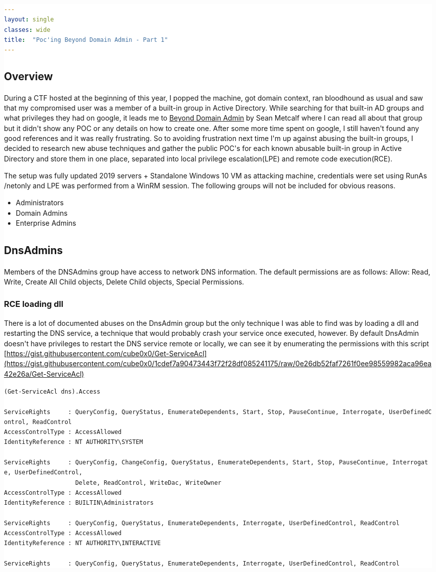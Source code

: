 ```yaml
---
layout: single
classes: wide
title:  "Poc'ing Beyond Domain Admin - Part 1"
---
```

## Overview
During a CTF hosted at the beginning of this year, I popped the machine, got domain context, ran bloodhound as usual and saw that my compromised user was a member of a built-in group in Active Directory.
While searching for that built-in AD groups and what privileges they had on google, it leads me to [Beyond Domain Admin](https://adsecurity.org/?p=3700) by Sean Metcalf where I can read all about that group but it didn't show any POC or any details on how to create one.
After some more time spent on google, I still haven't found any good references and it was really frustrating.
So to avoiding frustration next time I'm up against abusing the built-in groups, I decided to research new abuse techniques and gather the public POC's for each known abusable built-in group in Active Directory and store them in one place, separated into local privilege escalation(LPE) and remote code execution(RCE).

The setup was fully updated 2019 servers + Standalone Windows 10 VM as attacking machine, credentials were set using RunAs /netonly and LPE was performed from a WinRM session. The following groups will not be included for obvious reasons.
* Administrators
* Domain Admins
* Enterprise Admins

## DnsAdmins
Members of the DNSAdmins group have access to network DNS information. The default permissions are as follows: Allow: Read, Write, Create All Child objects, Delete Child objects, Special Permissions.

### RCE loading dll
There is a lot of documented abuses on the DnsAdmin group but the only technique I was able to find was by loading a dll and restarting the DNS service, a technique that would probably crash your service once executed, however. 
By default DnsAdmin doesn't have privileges to restart the DNS service remote or locally, we can see it by enumerating the permissions with this script
[https://gist.githubusercontent.com/cube0x0/Get-ServiceAcl](https://gist.githubusercontent.com/cube0x0/1cdef7a90473443f72f28df085241175/raw/0e26db52faf7261f0ee98559982aca96ea42e26a/Get-ServiceAcl)

```
(Get-ServiceAcl dns).Access

ServiceRights     : QueryConfig, QueryStatus, EnumerateDependents, Start, Stop, PauseContinue, Interrogate, UserDefinedControl, ReadControl
AccessControlType : AccessAllowed
IdentityReference : NT AUTHORITY\SYSTEM

ServiceRights     : QueryConfig, ChangeConfig, QueryStatus, EnumerateDependents, Start, Stop, PauseContinue, Interrogate, UserDefinedControl,
                    Delete, ReadControl, WriteDac, WriteOwner
AccessControlType : AccessAllowed
IdentityReference : BUILTIN\Administrators

ServiceRights     : QueryConfig, QueryStatus, EnumerateDependents, Interrogate, UserDefinedControl, ReadControl
AccessControlType : AccessAllowed
IdentityReference : NT AUTHORITY\INTERACTIVE

ServiceRights     : QueryConfig, QueryStatus, EnumerateDependents, Interrogate, UserDefinedControl, ReadControl
```